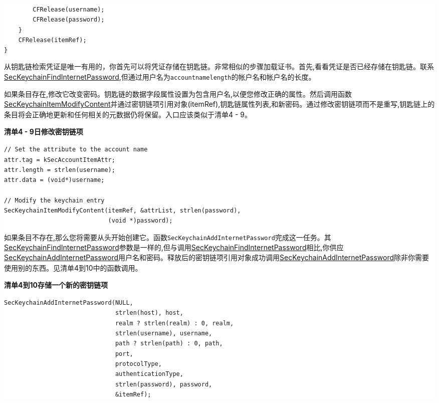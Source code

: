 	        CFRelease(username);
	        CFRelease(password);
	    }
	    CFRelease(itemRef);
	}




从钥匙链检索凭证是唯一有用的，你首先可以将凭证存储在钥匙链。非常相似的步骤加载证书。首先,看看凭证是否已经存储在钥匙链。联系[SecKeychainFindInternetPassword](https://developer.apple.com/library/prerelease/mac/documentation/Security/Reference/keychainservices/index.html#//apple_ref/doc/c_ref/SecKeychainFindInternetPassword),但通过用户名为`accountnamelength`的帐户名和帐户名的长度。


如果条目存在,修改它改变密码。钥匙链的数据字段属性设置为包含用户名,以便您修改正确的属性。然后调用函数[SecKeychainItemModifyContent](https://developer.apple.com/library/prerelease/mac/documentation/Security/Reference/keychainservices/index.html#//apple_ref/doc/c_ref/SecKeychainItemModifyContent)并通过密钥链项引用对象(itemRef),钥匙链属性列表,和新密码。通过修改密钥链项而不是重写,钥匙链上的条目将会正确地更新和任何相关的元数据仍将保留。入口应该类似于清单4 - 9。


**清单4 - 9日修改密钥链项**

	// Set the attribute to the account name
	attr.tag = kSecAccountItemAttr;
	attr.length = strlen(username);
	attr.data = (void*)username;
	 
	// Modify the keychain entry
	SecKeychainItemModifyContent(itemRef, &attrList, strlen(password),
	                             (void *)password);




如果条目不存在,那么您将需要从头开始创建它。函数`SecKeychainAddInternetPassword`完成这一任务。其[SecKeychainFindInternetPassword](https://developer.apple.com/library/prerelease/mac/documentation/Security/Reference/keychainservices/index.html#//apple_ref/doc/c_ref/SecKeychainFindInternetPassword)参数是一样的,但与调用[SecKeychainFindInternetPassword]()相比,你供应[SecKeychainAddInternetPassword](https://developer.apple.com/library/prerelease/mac/documentation/Security/Reference/keychainservices/index.html#//apple_ref/doc/c_ref/SecKeychainAddInternetPassword)用户名和密码。释放后的密钥链项引用对象成功调用[SecKeychainAddInternetPassword](https://developer.apple.com/library/prerelease/mac/documentation/Security/Reference/keychainservices/index.html#//apple_ref/doc/c_ref/SecKeychainAddInternetPassword)除非你需要使用别的东西。见清单4到10中的函数调用。








**清单4到10存储一个新的密钥链项**

	SecKeychainAddInternetPassword(NULL,
	                               strlen(host), host,
	                               realm ? strlen(realm) : 0, realm,
	                               strlen(username), username,
	                               path ? strlen(path) : 0, path,
	                               port,
	                               protocolType,
	                               authenticationType,
	                               strlen(password), password,
	                               &itemRef);
